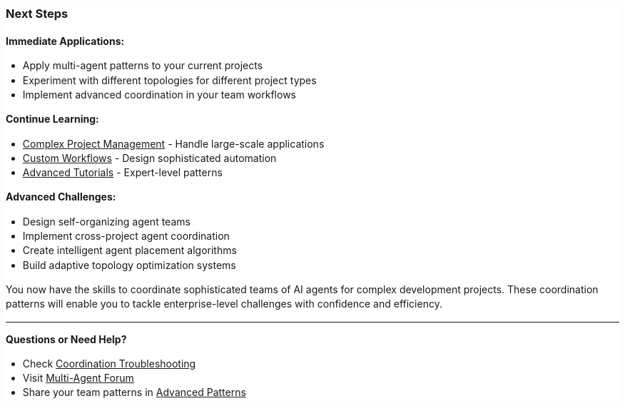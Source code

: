 ### Next Steps

**Immediate Applications:**
- Apply multi-agent patterns to your current projects
- Experiment with different topologies for different project types
- Implement advanced coordination in your team workflows

**Continue Learning:**
- [Complex Project Management](02-complex-projects.md) - Handle large-scale applications
- [Custom Workflows](03-custom-workflows.md) - Design sophisticated automation
- [Advanced Tutorials](../advanced/README.md) - Expert-level patterns

**Advanced Challenges:**
- Design self-organizing agent teams
- Implement cross-project agent coordination
- Create intelligent agent placement algorithms
- Build adaptive topology optimization systems

You now have the skills to coordinate sophisticated teams of AI agents for complex development projects. These coordination patterns will enable you to tackle enterprise-level challenges with confidence and efficiency.

---

**Questions or Need Help?**
- Check [Coordination Troubleshooting](../troubleshooting/coordination-issues.md)
- Visit [Multi-Agent Forum](https://community.claude-flow.dev/multi-agent)
- Share your team patterns in [Advanced Patterns](https://community.claude-flow.dev/patterns)